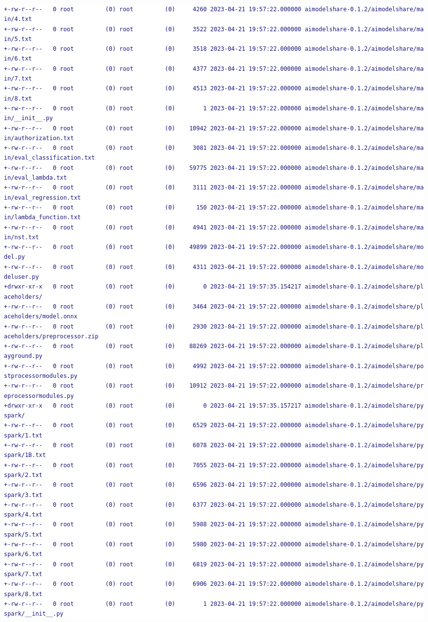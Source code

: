 ```diff
+-rw-r--r--   0 root         (0) root         (0)     4260 2023-04-21 19:57:22.000000 aimodelshare-0.1.2/aimodelshare/main/4.txt
+-rw-r--r--   0 root         (0) root         (0)     3522 2023-04-21 19:57:22.000000 aimodelshare-0.1.2/aimodelshare/main/5.txt
+-rw-r--r--   0 root         (0) root         (0)     3518 2023-04-21 19:57:22.000000 aimodelshare-0.1.2/aimodelshare/main/6.txt
+-rw-r--r--   0 root         (0) root         (0)     4377 2023-04-21 19:57:22.000000 aimodelshare-0.1.2/aimodelshare/main/7.txt
+-rw-r--r--   0 root         (0) root         (0)     4513 2023-04-21 19:57:22.000000 aimodelshare-0.1.2/aimodelshare/main/8.txt
+-rw-r--r--   0 root         (0) root         (0)        1 2023-04-21 19:57:22.000000 aimodelshare-0.1.2/aimodelshare/main/__init__.py
+-rw-r--r--   0 root         (0) root         (0)    10942 2023-04-21 19:57:22.000000 aimodelshare-0.1.2/aimodelshare/main/authorization.txt
+-rw-r--r--   0 root         (0) root         (0)     3081 2023-04-21 19:57:22.000000 aimodelshare-0.1.2/aimodelshare/main/eval_classification.txt
+-rw-r--r--   0 root         (0) root         (0)    59775 2023-04-21 19:57:22.000000 aimodelshare-0.1.2/aimodelshare/main/eval_lambda.txt
+-rw-r--r--   0 root         (0) root         (0)     3111 2023-04-21 19:57:22.000000 aimodelshare-0.1.2/aimodelshare/main/eval_regression.txt
+-rw-r--r--   0 root         (0) root         (0)      150 2023-04-21 19:57:22.000000 aimodelshare-0.1.2/aimodelshare/main/lambda_function.txt
+-rw-r--r--   0 root         (0) root         (0)     4941 2023-04-21 19:57:22.000000 aimodelshare-0.1.2/aimodelshare/main/nst.txt
+-rw-r--r--   0 root         (0) root         (0)    49899 2023-04-21 19:57:22.000000 aimodelshare-0.1.2/aimodelshare/model.py
+-rw-r--r--   0 root         (0) root         (0)     4311 2023-04-21 19:57:22.000000 aimodelshare-0.1.2/aimodelshare/modeluser.py
+drwxr-xr-x   0 root         (0) root         (0)        0 2023-04-21 19:57:35.154217 aimodelshare-0.1.2/aimodelshare/placeholders/
+-rw-r--r--   0 root         (0) root         (0)     3464 2023-04-21 19:57:22.000000 aimodelshare-0.1.2/aimodelshare/placeholders/model.onnx
+-rw-r--r--   0 root         (0) root         (0)     2930 2023-04-21 19:57:22.000000 aimodelshare-0.1.2/aimodelshare/placeholders/preprocessor.zip
+-rw-r--r--   0 root         (0) root         (0)    88269 2023-04-21 19:57:22.000000 aimodelshare-0.1.2/aimodelshare/playground.py
+-rw-r--r--   0 root         (0) root         (0)     4992 2023-04-21 19:57:22.000000 aimodelshare-0.1.2/aimodelshare/postprocessormodules.py
+-rw-r--r--   0 root         (0) root         (0)    10912 2023-04-21 19:57:22.000000 aimodelshare-0.1.2/aimodelshare/preprocessormodules.py
+drwxr-xr-x   0 root         (0) root         (0)        0 2023-04-21 19:57:35.157217 aimodelshare-0.1.2/aimodelshare/pyspark/
+-rw-r--r--   0 root         (0) root         (0)     6529 2023-04-21 19:57:22.000000 aimodelshare-0.1.2/aimodelshare/pyspark/1.txt
+-rw-r--r--   0 root         (0) root         (0)     6078 2023-04-21 19:57:22.000000 aimodelshare-0.1.2/aimodelshare/pyspark/1B.txt
+-rw-r--r--   0 root         (0) root         (0)     7055 2023-04-21 19:57:22.000000 aimodelshare-0.1.2/aimodelshare/pyspark/2.txt
+-rw-r--r--   0 root         (0) root         (0)     6596 2023-04-21 19:57:22.000000 aimodelshare-0.1.2/aimodelshare/pyspark/3.txt
+-rw-r--r--   0 root         (0) root         (0)     6377 2023-04-21 19:57:22.000000 aimodelshare-0.1.2/aimodelshare/pyspark/4.txt
+-rw-r--r--   0 root         (0) root         (0)     5988 2023-04-21 19:57:22.000000 aimodelshare-0.1.2/aimodelshare/pyspark/5.txt
+-rw-r--r--   0 root         (0) root         (0)     5980 2023-04-21 19:57:22.000000 aimodelshare-0.1.2/aimodelshare/pyspark/6.txt
+-rw-r--r--   0 root         (0) root         (0)     6819 2023-04-21 19:57:22.000000 aimodelshare-0.1.2/aimodelshare/pyspark/7.txt
+-rw-r--r--   0 root         (0) root         (0)     6906 2023-04-21 19:57:22.000000 aimodelshare-0.1.2/aimodelshare/pyspark/8.txt
+-rw-r--r--   0 root         (0) root         (0)        1 2023-04-21 19:57:22.000000 aimodelshare-0.1.2/aimodelshare/pyspark/__init__.py
```